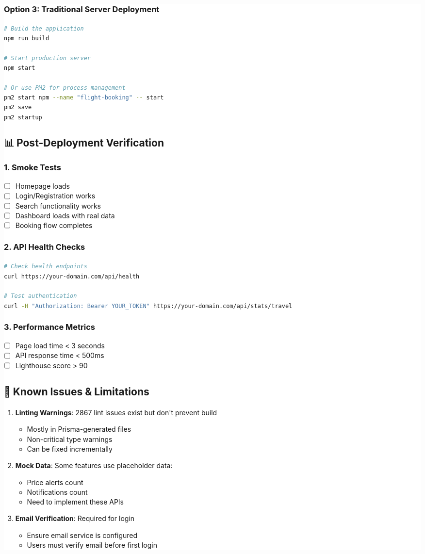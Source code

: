 ### Option 3: Traditional Server Deployment

```bash
# Build the application
npm run build

# Start production server
npm start

# Or use PM2 for process management
pm2 start npm --name "flight-booking" -- start
pm2 save
pm2 startup
```

## 📊 Post-Deployment Verification

### 1. Smoke Tests
- [ ] Homepage loads
- [ ] Login/Registration works
- [ ] Search functionality works
- [ ] Dashboard loads with real data
- [ ] Booking flow completes

### 2. API Health Checks
```bash
# Check health endpoints
curl https://your-domain.com/api/health

# Test authentication
curl -H "Authorization: Bearer YOUR_TOKEN" https://your-domain.com/api/stats/travel
```

### 3. Performance Metrics
- [ ] Page load time < 3 seconds
- [ ] API response time < 500ms
- [ ] Lighthouse score > 90

## 🐛 Known Issues & Limitations

1. **Linting Warnings**: 2867 lint issues exist but don't prevent build
   - Mostly in Prisma-generated files
   - Non-critical type warnings
   - Can be fixed incrementally

2. **Mock Data**: Some features use placeholder data:
   - Price alerts count
   - Notifications count
   - Need to implement these APIs

3. **Email Verification**: Required for login
   - Ensure email service is configured
   - Users must verify email before first login
